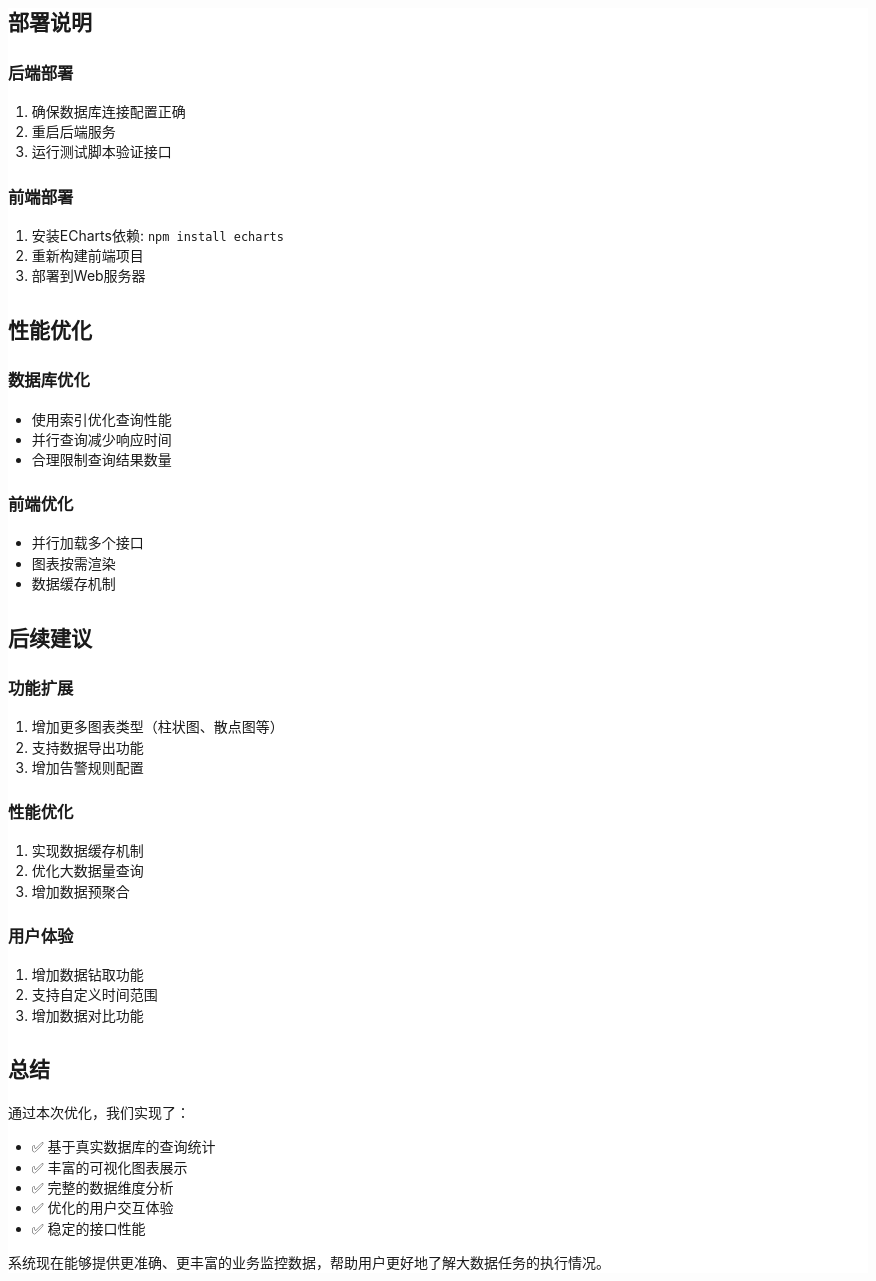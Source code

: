 ## 部署说明

### 后端部署
1. 确保数据库连接配置正确
2. 重启后端服务
3. 运行测试脚本验证接口

### 前端部署
1. 安装ECharts依赖: `npm install echarts`
2. 重新构建前端项目
3. 部署到Web服务器

## 性能优化

### 数据库优化
- 使用索引优化查询性能
- 并行查询减少响应时间
- 合理限制查询结果数量

### 前端优化
- 并行加载多个接口
- 图表按需渲染
- 数据缓存机制

## 后续建议

### 功能扩展
1. 增加更多图表类型（柱状图、散点图等）
2. 支持数据导出功能
3. 增加告警规则配置

### 性能优化
1. 实现数据缓存机制
2. 优化大数据量查询
3. 增加数据预聚合

### 用户体验
1. 增加数据钻取功能
2. 支持自定义时间范围
3. 增加数据对比功能

## 总结

通过本次优化，我们实现了：
- ✅ 基于真实数据库的查询统计
- ✅ 丰富的可视化图表展示
- ✅ 完整的数据维度分析
- ✅ 优化的用户交互体验
- ✅ 稳定的接口性能

系统现在能够提供更准确、更丰富的业务监控数据，帮助用户更好地了解大数据任务的执行情况。 